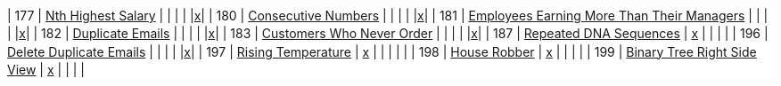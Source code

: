| 177     | [Nth Highest Salary](https://leetcode.com/problems/nth-highest-salary/)                                                                             |                                                                                                                            |                                                                                                                                |                                                                                                | |[x](https://github.com/soumasish/leetcodely/blob/master/sql/nth-highest-salary.sql)|
| 180     | [Consecutive Numbers](https://leetcode.com/problems/consecutive-numbers/)                                                                           |                                                                                                                            |                                                                                                                                |                                                                                                | |[x](https://github.com/soumasish/leetcodely/blob/master/sql/consecutive_numbers.sql)|
| 181     | [Employees Earning More Than Their Managers](https://leetcode.com/problems/employees-earning-more-than-their-managers/)                             |                                                                                                                            |                                                                                                                                |                                                                                                | |[x](https://github.com/soumasish/leetcodely/blob/master/sql/employees_earning_more_than_their_managers.sql)|
| 182     | [Duplicate Emails](https://leetcode.com/problems/duplicate-emails/)                                                                                 |                                                                                                                            |                                                                                                                                |                                                                                                | |[x](https://github.com/soumasish/leetcodely/blob/master/sql/duplicate_emails.sql)|
| 183     | [Customers Who Never Order](https://leetcode.com/problems/customers-who-never-order/)                                                               |                                                                                                                            |                                                                                                                                |                                                                                                | |[x](https://github.com/soumasish/leetcodely/blob/master/sql/customers_who_never_order.sql)|
| 187     | [Repeated DNA Sequences](https://leetcode.com/problems/repeated-dna-sequences/)                                                                     | [x](https://github.com/soumasish/leetcodely/blob/master/python/repeated_dna_sequence.py)                                   |                                                                                                                                |                                                                                                | |
| 196     | [Delete Duplicate Emails](https://leetcode.com/problems/delete-duplicate-emails/)                                                                   |                                                                                                                            |                                                                                                                                |                                                                                                | |[x](https://github.com/soumasish/leetcodely/blob/master/sql/delete_duplicate_emails.sql)|
| 197     | [Rising Temperature](https://leetcode.com/problems/rising-temperature/)                                                                             | [x](https://github.com/soumasish/leetcodely/blob/master/sql/rising_temperature.sql)                                        |                                                                                                                                |                                                                                                | | |
| 198     | [House Robber](https://leetcode.com/problems/house-robber/)                                                                                         | [x](https://github.com/soumasish/leetcodely/blob/master/python/house_robber.py)                                            |                                                                                                                                |                                                                                                | |
| 199     | [Binary Tree Right Side View](https://leetcode.com/problems/binary-tree-right-side-view/)                                                           | [x](https://github.com/soumasish/leetcodely/blob/master/python/binary_tree_right_side_view.py)                             |                                                                                                                                |                                                                                                | |